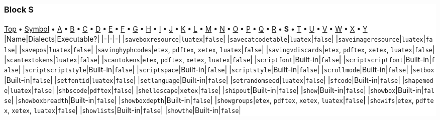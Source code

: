 ### Block S
[Top](#lezer-tex) • [Symbol](#block-Symbol) • [A](#block-A) • [B](#block-B) • [C](#block-C) • [D](#block-D) • [E](#block-E) • [F](#block-F) • [G](#block-G) • [H](#block-H) • [I](#block-I) • [J](#block-J) • [K](#block-K) • [L](#block-L) • [M](#block-M) • [N](#block-N) • [O](#block-O) • [P](#block-P) • [Q](#block-Q) • [R](#block-R) • **S** • [T](#block-T) • [U](#block-U) • [V](#block-V) • [W](#block-W) • [X](#block-X) • [Y](#block-Y)
|Name|Dialects|Executable?|
|-|-|-|
|`saveboxresource`|`luatex`|`false`|
|`savecatcodetable`|`luatex`|`false`|
|`saveimageresource`|`luatex`|`false`|
|`savepos`|`luatex`|`false`|
|`savinghyphcodes`|`etex`, `pdftex`, `xetex`, `luatex`|`false`|
|`savingvdiscards`|`etex`, `pdftex`, `xetex`, `luatex`|`false`|
|`scantextokens`|`luatex`|`false`|
|`scantokens`|`etex`, `pdftex`, `xetex`, `luatex`|`false`|
|`scriptfont`|Built-in|`false`|
|`scriptscriptfont`|Built-in|`false`|
|`scriptscriptstyle`|Built-in|`false`|
|`scriptspace`|Built-in|`false`|
|`scriptstyle`|Built-in|`false`|
|`scrollmode`|Built-in|`false`|
|`setbox`|Built-in|`false`|
|`setfontid`|`luatex`|`false`|
|`setlanguage`|Built-in|`false`|
|`setrandomseed`|`luatex`|`false`|
|`sfcode`|Built-in|`false`|
|`shapemode`|`luatex`|`false`|
|`shbscode`|`pdftex`|`false`|
|`shellescape`|`xetex`|`false`|
|`shipout`|Built-in|`false`|
|`show`|Built-in|`false`|
|`showbox`|Built-in|`false`|
|`showboxbreadth`|Built-in|`false`|
|`showboxdepth`|Built-in|`false`|
|`showgroups`|`etex`, `pdftex`, `xetex`, `luatex`|`false`|
|`showifs`|`etex`, `pdftex`, `xetex`, `luatex`|`false`|
|`showlists`|Built-in|`false`|
|`showthe`|Built-in|`false`|